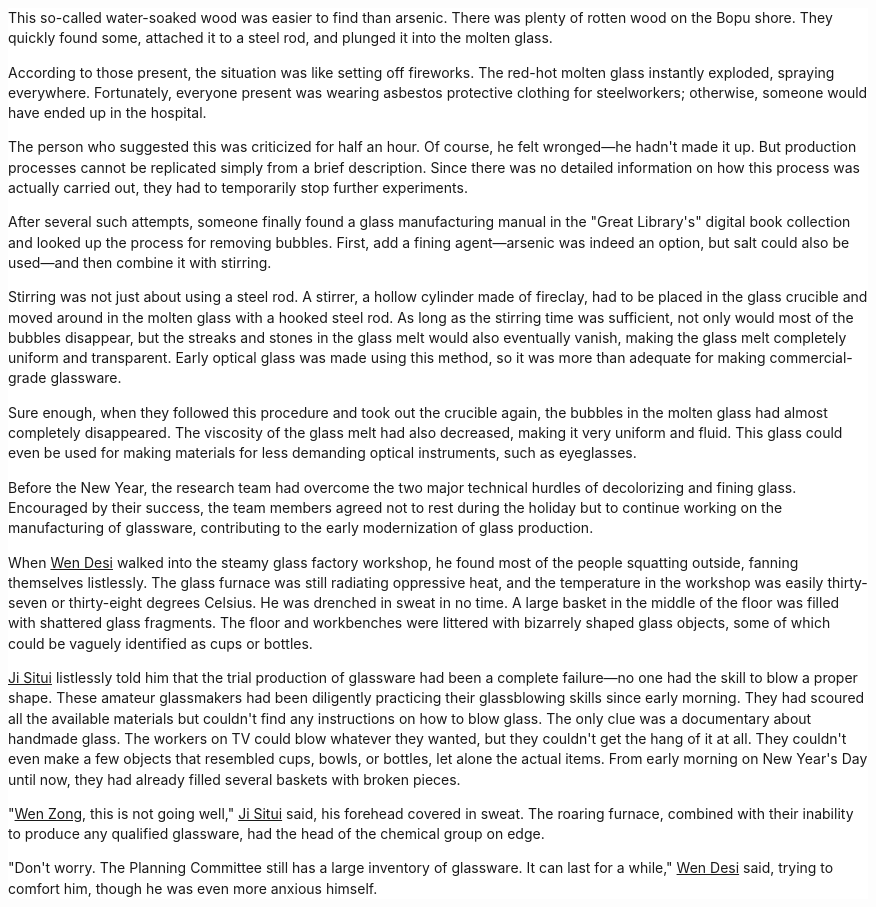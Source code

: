 This so-called water-soaked wood was easier to find than arsenic. There was plenty of rotten wood on the Bopu shore. They quickly found some, attached it to a steel rod, and plunged it into the molten glass.

According to those present, the situation was like setting off fireworks. The red-hot molten glass instantly exploded, spraying everywhere. Fortunately, everyone present was wearing asbestos protective clothing for steelworkers; otherwise, someone would have ended up in the hospital.

The person who suggested this was criticized for half an hour. Of course, he felt wronged—he hadn't made it up. But production processes cannot be replicated simply from a brief description. Since there was no detailed information on how this process was actually carried out, they had to temporarily stop further experiments.

After several such attempts, someone finally found a glass manufacturing manual in the "Great Library's" digital book collection and looked up the process for removing bubbles. First, add a fining agent—arsenic was indeed an option, but salt could also be used—and then combine it with stirring.

Stirring was not just about using a steel rod. A stirrer, a hollow cylinder made of fireclay, had to be placed in the glass crucible and moved around in the molten glass with a hooked steel rod. As long as the stirring time was sufficient, not only would most of the bubbles disappear, but the streaks and stones in the glass melt would also eventually vanish, making the glass melt completely uniform and transparent. Early optical glass was made using this method, so it was more than adequate for making commercial-grade glassware.

Sure enough, when they followed this procedure and took out the crucible again, the bubbles in the molten glass had almost completely disappeared. The viscosity of the glass melt had also decreased, making it very uniform and fluid. This glass could even be used for making materials for less demanding optical instruments, such as eyeglasses.

Before the New Year, the research team had overcome the two major technical hurdles of decolorizing and fining glass. Encouraged by their success, the team members agreed not to rest during the holiday but to continue working on the manufacturing of glassware, contributing to the early modernization of glass production.

When [Wen Desi][y002] walked into the steamy glass factory workshop, he found most of the people squatting outside, fanning themselves listlessly. The glass furnace was still radiating oppressive heat, and the temperature in the workshop was easily thirty-seven or thirty-eight degrees Celsius. He was drenched in sweat in no time. A large basket in the middle of the floor was filled with shattered glass fragments. The floor and workbenches were littered with bizarrely shaped glass objects, some of which could be vaguely identified as cups or bottles.

[Ji Situi][y044] listlessly told him that the trial production of glassware had been a complete failure—no one had the skill to blow a proper shape. These amateur glassmakers had been diligently practicing their glassblowing skills since early morning. They had scoured all the available materials but couldn't find any instructions on how to blow glass. The only clue was a documentary about handmade glass. The workers on TV could blow whatever they wanted, but they couldn't get the hang of it at all. They couldn't even make a few objects that resembled cups, bowls, or bottles, let alone the actual items. From early morning on New Year's Day until now, they had already filled several baskets with broken pieces.

"[Wen Zong][y002], this is not going well," [Ji Situi][y044] said, his forehead covered in sweat. The roaring furnace, combined with their inability to produce any qualified glassware, had the head of the chemical group on edge.

"Don't worry. The Planning Committee still has a large inventory of glassware. It can last for a while," [Wen Desi][y002] said, trying to comfort him, though he was even more anxious himself.


[y002]: /characters/y002 "Wen Desi"
[y005]: /characters/y005 "Ma Qianzhu"
[y009]: /characters/y009 "Wu Nanhai"
[y044]: /characters/y044 "Ji Situi"